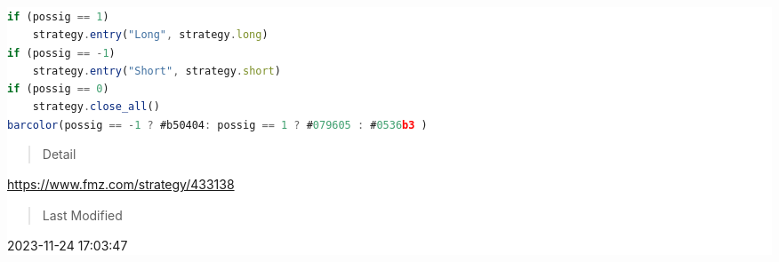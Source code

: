 ``` javascript
if (possig == 1) 
    strategy.entry("Long", strategy.long)
if (possig == -1)
    strategy.entry("Short", strategy.short)	 
if (possig == 0) 
    strategy.close_all()
barcolor(possig == -1 ? #b50404: possig == 1 ? #079605 : #0536b3 )
```

> Detail

https://www.fmz.com/strategy/433138

> Last Modified

2023-11-24 17:03:47
